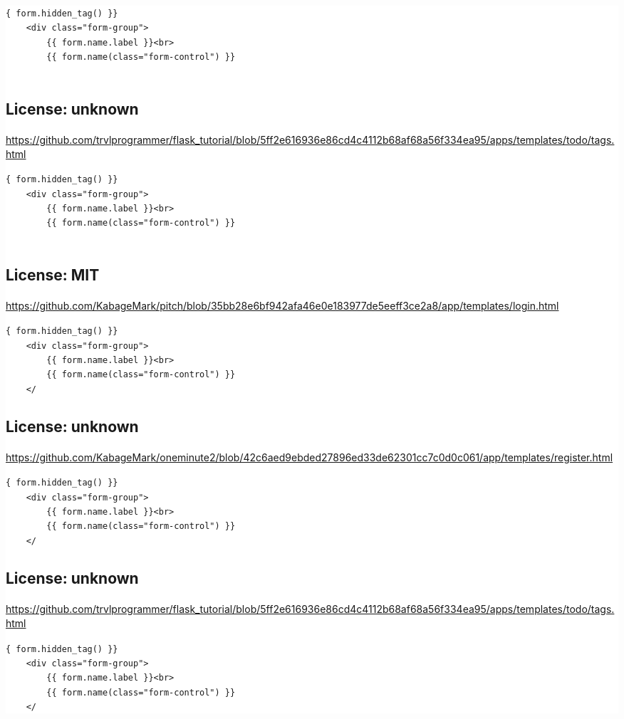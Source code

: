 ```
{ form.hidden_tag() }}
    <div class="form-group">
        {{ form.name.label }}<br>
        {{ form.name(class="form-control") }}
   
```


## License: unknown
https://github.com/trvlprogrammer/flask_tutorial/blob/5ff2e616936e86cd4c4112b68af68a56f334ea95/apps/templates/todo/tags.html

```
{ form.hidden_tag() }}
    <div class="form-group">
        {{ form.name.label }}<br>
        {{ form.name(class="form-control") }}
   
```


## License: MIT
https://github.com/KabageMark/pitch/blob/35bb28e6bf942afa46e0e183977de5eeff3ce2a8/app/templates/login.html

```
{ form.hidden_tag() }}
    <div class="form-group">
        {{ form.name.label }}<br>
        {{ form.name(class="form-control") }}
    </
```


## License: unknown
https://github.com/KabageMark/oneminute2/blob/42c6aed9ebded27896ed33de62301cc7c0d0c061/app/templates/register.html

```
{ form.hidden_tag() }}
    <div class="form-group">
        {{ form.name.label }}<br>
        {{ form.name(class="form-control") }}
    </
```


## License: unknown
https://github.com/trvlprogrammer/flask_tutorial/blob/5ff2e616936e86cd4c4112b68af68a56f334ea95/apps/templates/todo/tags.html

```
{ form.hidden_tag() }}
    <div class="form-group">
        {{ form.name.label }}<br>
        {{ form.name(class="form-control") }}
    </
```
